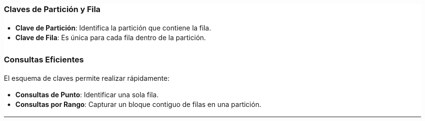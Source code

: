 ### Claves de Partición y Fila
- **Clave de Partición**: Identifica la partición que contiene la fila.
- **Clave de Fila**: Es única para cada fila dentro de la partición.

### Consultas Eficientes
El esquema de claves permite realizar rápidamente:
- **Consultas de Punto**: Identificar una sola fila.
- **Consultas por Rango**: Capturar un bloque contiguo de filas en una partición.

---

